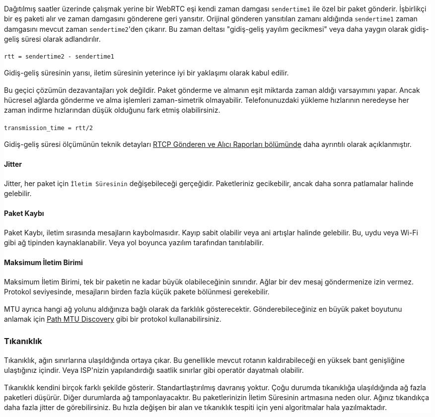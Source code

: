 Dağıtılmış saatler üzerinde çalışmak yerine bir WebRTC eşi kendi zaman damgası `sendertime1` ile özel bir paket gönderir.
İşbirlikçi bir eş paketi alır ve zaman damgasını gönderene geri yansıtır.
Orijinal gönderen yansıtılan zamanı aldığında `sendertime1` zaman damgasını mevcut zaman `sendertime2`'den çıkarır.
Bu zaman deltası "gidiş-geliş yayılım gecikmesi" veya daha yaygın olarak gidiş-geliş süresi olarak adlandırılır.

`rtt = sendertime2 - sendertime1`

Gidiş-geliş süresinin yarısı, iletim süresinin yeterince iyi bir yaklaşımı olarak kabul edilir.

Bu geçici çözümün dezavantajları yok değildir.
Paket gönderme ve almanın eşit miktarda zaman aldığı varsayımını yapar.
Ancak hücresel ağlarda gönderme ve alma işlemleri zaman-simetrik olmayabilir.
Telefonunuzdaki yükleme hızlarının neredeyse her zaman indirme hızlarından düşük olduğunu fark etmiş olabilirsiniz.

`transmission_time = rtt/2`

Gidiş-geliş süresi ölçümünün teknik detayları [RTCP Gönderen ve Alıcı Raporları bölümünde](../06-media-communication/#receiver-reports--sender-reports) daha ayrıntılı olarak açıklanmıştır.

#### Jitter

Jitter, her paket için `İletim Süresinin` değişebileceği gerçeğidir. Paketleriniz gecikebilir, ancak daha sonra patlamalar halinde gelebilir.

#### Paket Kaybı

Paket Kaybı, iletim sırasında mesajların kaybolmasıdır. Kayıp sabit olabilir veya ani artışlar halinde gelebilir.
Bu, uydu veya Wi-Fi gibi ağ tipinden kaynaklanabilir. Veya yol boyunca yazılım tarafından tanıtılabilir.

#### Maksimum İletim Birimi

Maksimum İletim Birimi, tek bir paketin ne kadar büyük olabileceğinin sınırıdır. Ağlar bir dev mesaj göndermenize izin vermez. Protokol seviyesinde, mesajların birden fazla küçük pakete bölünmesi gerekebilir.

MTU ayrıca hangi ağ yolunu aldığınıza bağlı olarak da farklılık gösterecektir.
Gönderebileceğiniz en büyük paket boyutunu anlamak için [Path MTU Discovery](https://tools.ietf.org/html/rfc1191) gibi bir protokol kullanabilirsiniz.

### Tıkanıklık

Tıkanıklık, ağın sınırlarına ulaşıldığında ortaya çıkar. Bu genellikle mevcut rotanın kaldırabileceği en yüksek bant genişliğine ulaştığınız içindir. Veya ISP'nizin yapılandırdığı saatlik sınırlar gibi operatör dayatmalı olabilir.

Tıkanıklık kendini birçok farklı şekilde gösterir. Standartlaştırılmış davranış yoktur. Çoğu durumda tıkanıklığa ulaşıldığında ağ fazla paketleri düşürür. Diğer durumlarda ağ tamponlayacaktır. Bu paketlerinizin İletim Süresinin artmasına neden olur. Ağınız tıkandıkça daha fazla jitter de görebilirsiniz. Bu hızla değişen bir alan ve tıkanıklık tespiti için yeni algoritmalar hala yazılmaktadır.
